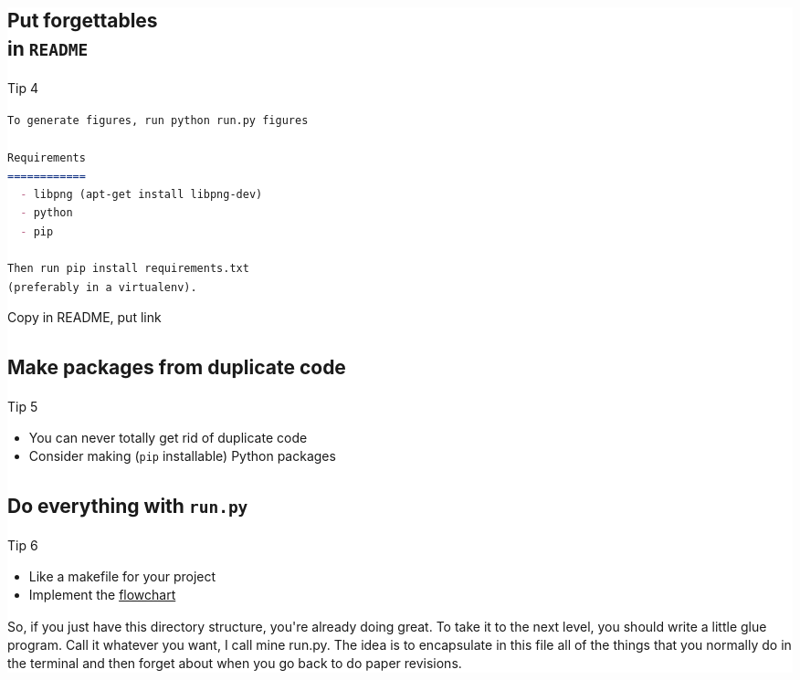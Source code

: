 

## Put forgettables<br>in `README`
<div class='tip'>Tip 4</div>

```markdown
To generate figures, run python run.py figures

Requirements
============
  - libpng (apt-get install libpng-dev)
  - python
  - pip

Then run pip install requirements.txt
(preferably in a virtualenv).
```


Copy in README, put link



## Make packages from duplicate code
<div class='tip'>Tip 5</div>

* You can never totally get rid of duplicate code
* Consider making (`pip` installable) Python packages

<aside class="notes"
In the ideal case, each project folder that you create
would share very little code with your other project folders.
Of course, that's nearly impossible to actually achieve,
and some duplication is fine.
But if you are copying significant sections
of code from repository to repository,
then perhaps it's general enough
to consider making into a package
that's worth putting on PyPI.
I can assure you, there are a lot of packages
on PyPI that are worse than what you're putting
out there!
</aside>



## Do everything with `run.py`
<div class='tip'>Tip 6</div>

* Like a makefile for your project
* Implement the [flowchart](#/6)

<aside class="notes">
So, if you just have this directory structure,
you're already doing great.
To take it to the next level,
you should write a little glue program.
Call it whatever you want, I call mine run.py.
The idea is to encapsulate in this file
all of the things that you normally
do in the terminal and then forget about
when you go back to do paper revisions.
</aside>
